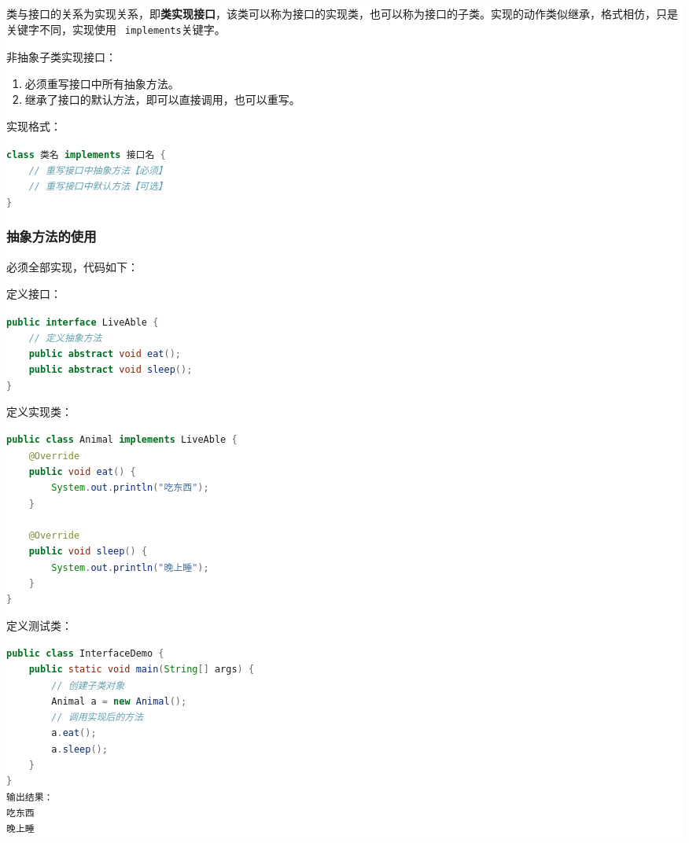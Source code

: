 类与接口的关系为实现关系，即**类实现接口**，该类可以称为接口的实现类，也可以称为接口的子类。实现的动作类似继承，格式相仿，只是关键字不同，实现使用 ` implements`关键字。

非抽象子类实现接口：

1. 必须重写接口中所有抽象方法。
2. 继承了接口的默认方法，即可以直接调用，也可以重写。

实现格式：

```java
class 类名 implements 接口名 {
    // 重写接口中抽象方法【必须】
  	// 重写接口中默认方法【可选】
} 
```

### 抽象方法的使用

必须全部实现，代码如下：

定义接口：

```java
public interface LiveAble {
    // 定义抽象方法
    public abstract void eat();
    public abstract void sleep();
}
```

定义实现类：

```java
public class Animal implements LiveAble {
    @Override
    public void eat() {
        System.out.println("吃东西");
    }

    @Override
    public void sleep() {
        System.out.println("晚上睡");
    }
}
```

定义测试类：

```java
public class InterfaceDemo {
    public static void main(String[] args) {
        // 创建子类对象  
        Animal a = new Animal();
        // 调用实现后的方法
        a.eat();
        a.sleep();
    }
}
输出结果：
吃东西
晚上睡
```

